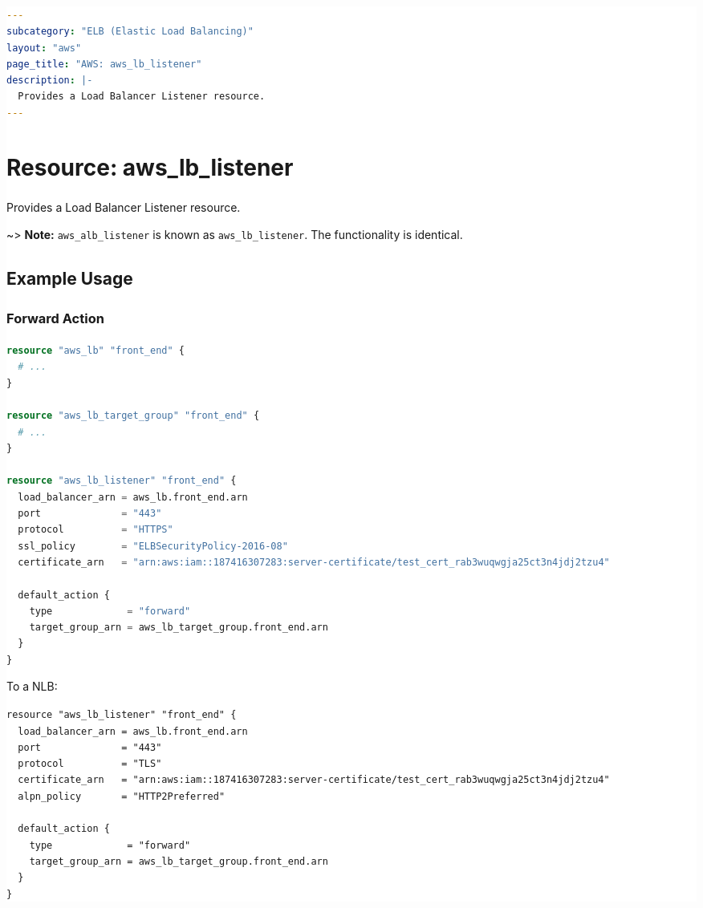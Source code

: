 ```yaml
---
subcategory: "ELB (Elastic Load Balancing)"
layout: "aws"
page_title: "AWS: aws_lb_listener"
description: |-
  Provides a Load Balancer Listener resource.
---
```


# Resource: aws_lb_listener

Provides a Load Balancer Listener resource.

~> **Note:** `aws_alb_listener` is known as `aws_lb_listener`. The functionality is identical.

## Example Usage

### Forward Action

```terraform
resource "aws_lb" "front_end" {
  # ...
}

resource "aws_lb_target_group" "front_end" {
  # ...
}

resource "aws_lb_listener" "front_end" {
  load_balancer_arn = aws_lb.front_end.arn
  port              = "443"
  protocol          = "HTTPS"
  ssl_policy        = "ELBSecurityPolicy-2016-08"
  certificate_arn   = "arn:aws:iam::187416307283:server-certificate/test_cert_rab3wuqwgja25ct3n4jdj2tzu4"

  default_action {
    type             = "forward"
    target_group_arn = aws_lb_target_group.front_end.arn
  }
}
```

To a NLB:

```hcl
resource "aws_lb_listener" "front_end" {
  load_balancer_arn = aws_lb.front_end.arn
  port              = "443"
  protocol          = "TLS"
  certificate_arn   = "arn:aws:iam::187416307283:server-certificate/test_cert_rab3wuqwgja25ct3n4jdj2tzu4"
  alpn_policy       = "HTTP2Preferred"

  default_action {
    type             = "forward"
    target_group_arn = aws_lb_target_group.front_end.arn
  }
}
```
